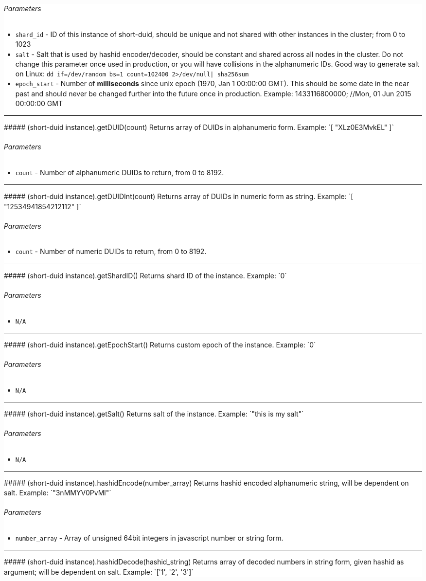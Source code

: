###### Parameters
- `shard_id` - ID of this instance of short-duid, should be unique and not shared with other instances in the cluster; from 0 to 1023
- `salt` - Salt that is used by hashid encoder/decoder, should be constant and shared across all nodes in the cluster. Do not change this parameter once used in production, or you will have collisions in the alphanumeric IDs. Good way to generate salt on Linux: `dd if=/dev/random bs=1 count=102400 2>/dev/null| sha256sum`
- `epoch_start` - Number of **milliseconds** since unix epoch (1970, Jan 1 00:00:00 GMT). This should be some date in the near past and should never be changed further into the future once in production. Example: 1433116800000; //Mon, 01 Jun 2015 00:00:00 GMT

<hr />
##### (short-duid instance).getDUID(count)
Returns array of DUIDs in alphanumeric form. Example: `[ "XLz0E3MvkEL" ]`

###### Parameters
- `count` - Number of alphanumeric DUIDs to return, from 0 to 8192.

<hr />
##### (short-duid instance).getDUIDInt(count)
Returns array of DUIDs in numeric form as string. Example: `[ "12534941854212112" ]`

###### Parameters
- `count` - Number of numeric DUIDs to return, from 0 to 8192.

<hr />
##### (short-duid instance).getShardID()
Returns shard ID of the instance. Example: `0`

###### Parameters
- `N/A`

<hr />
##### (short-duid instance).getEpochStart()
Returns custom epoch of the instance. Example: `0`

###### Parameters
- `N/A`

<hr />
##### (short-duid instance).getSalt()
Returns salt of the instance. Example: `"this is my salt"`

###### Parameters
- `N/A`

<hr />
##### (short-duid instance).hashidEncode(number_array)
Returns hashid encoded alphanumeric string, will be dependent on salt. Example: `"3nMMYV0PvMl"`

###### Parameters
- `number_array` - Array of unsigned 64bit integers in javascript number or string form.

<hr />
##### (short-duid instance).hashidDecode(hashid_string)
Returns array of decoded numbers in string form, given hashid as argument; will be dependent on salt. Example: `['1', '2', '3']`
